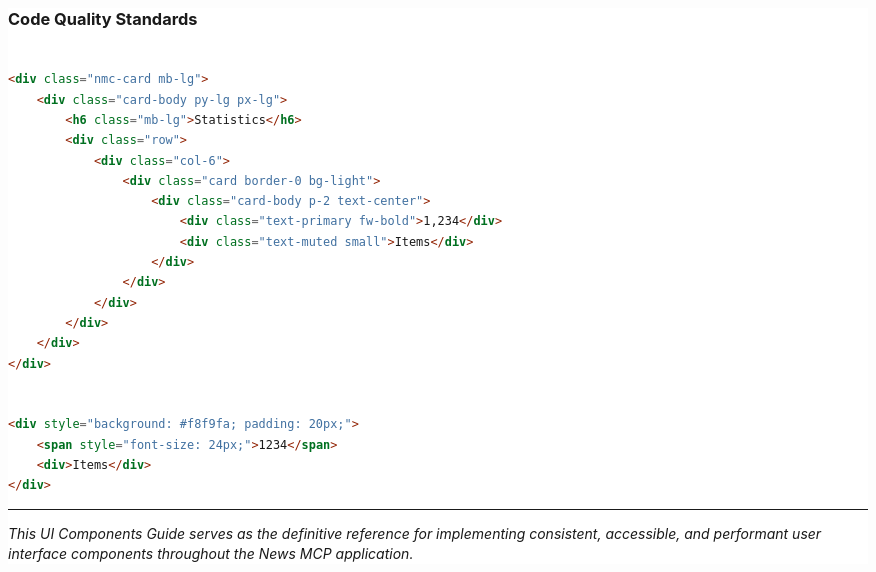 ### Code Quality Standards
```html

<div class="nmc-card mb-lg">
    <div class="card-body py-lg px-lg">
        <h6 class="mb-lg">Statistics</h6>
        <div class="row">
            <div class="col-6">
                <div class="card border-0 bg-light">
                    <div class="card-body p-2 text-center">
                        <div class="text-primary fw-bold">1,234</div>
                        <div class="text-muted small">Items</div>
                    </div>
                </div>
            </div>
        </div>
    </div>
</div>


<div style="background: #f8f9fa; padding: 20px;">
    <span style="font-size: 24px;">1234</span>
    <div>Items</div>
</div>
```

---

*This UI Components Guide serves as the definitive reference for implementing consistent, accessible, and performant user interface components throughout the News MCP application.*